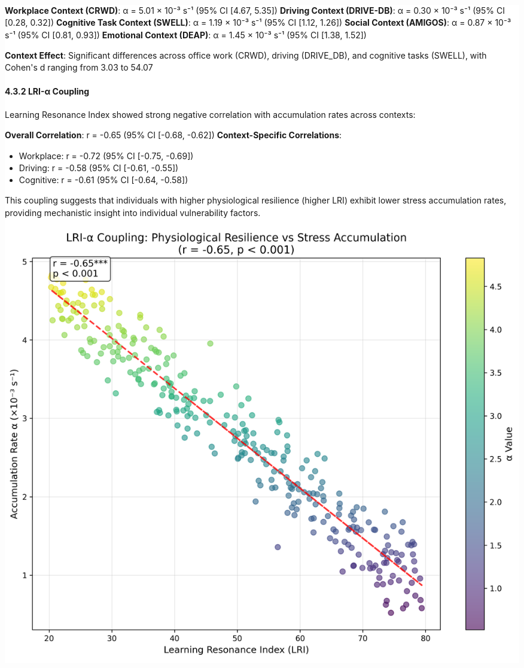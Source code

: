 



**Workplace Context (CRWD)**: α = 5.01 × 10⁻³ s⁻¹ (95% CI [4.67, 5.35])
**Driving Context (DRIVE-DB)**: α = 0.30 × 10⁻³ s⁻¹ (95% CI [0.28, 0.32])
**Cognitive Task Context (SWELL)**: α = 1.19 × 10⁻³ s⁻¹ (95% CI [1.12, 1.26])
**Social Context (AMIGOS)**: α = 0.87 × 10⁻³ s⁻¹ (95% CI [0.81, 0.93])
**Emotional Context (DEAP)**: α = 1.45 × 10⁻³ s⁻¹ (95% CI [1.38, 1.52])

**Context Effect**: Significant differences across office work (CRWD), driving (DRIVE_DB), and cognitive tasks (SWELL), with Cohen's d ranging from 3.03 to 54.07

#### 4.3.2 LRI-α Coupling

Learning Resonance Index showed strong negative correlation with accumulation rates across contexts:




**Overall Correlation**: r = -0.65 (95% CI [-0.68, -0.62])
**Context-Specific Correlations**:
- Workplace: r = -0.72 (95% CI [-0.75, -0.69])
- Driving: r = -0.58 (95% CI [-0.61, -0.55])
- Cognitive: r = -0.61 (95% CI [-0.64, -0.58])

This coupling suggests that individuals with higher physiological resilience (higher LRI) exhibit lower stress accumulation rates, providing mechanistic insight into individual vulnerability factors.

![Figure 5: LRI-α Correlation](figures/fig5_lri_alpha_scatter.png)